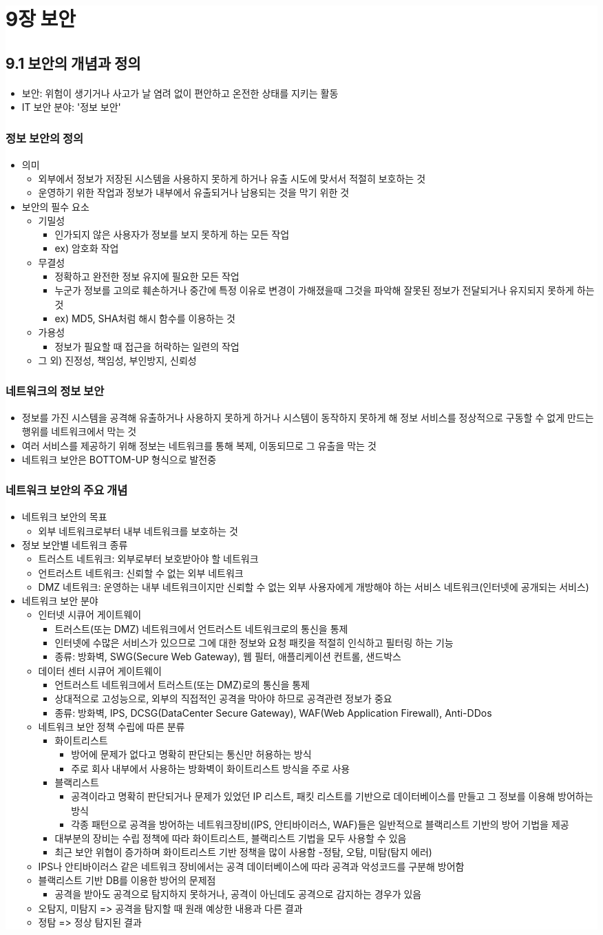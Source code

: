 # 9장 보안
## 9.1 보안의 개념과 정의
- 보안: 위험이 생기거나 사고가 날 염려 없이 편안하고 온전한 상태를 지키는 활동
- IT 보안 분야: '정보 보안'

### 정보 보안의 정의
- 의미
  - 외부에서 정보가 저장된 시스템을 사용하지 못하게 하거나 유출 시도에 맞서서 적절히 보호하는 것
  - 운영하기 위한 작업과 정보가 내부에서 유출되거나 남용되는 것을 막기 위한 것
- 보안의 필수 요소
  - 기밀성
    - 인가되지 않은 사용자가 정보를 보지 못하게 하는 모든 작업
    - ex) 암호화 작업
  - 무결성
    - 정확하고 완전한 정보 유지에 필요한 모든 작업
    - 누군가 정보를 고의로 훼손하거나 중간에 특정 이유로 변경이 가해졌을때 그것을 파악해 잘못된 정보가 전달되거나 유지되지 못하게 하는 것
    - ex) MD5, SHA처럼 해시 함수를 이용하는 것
  - 가용성
    - 정보가 필요할 때 접근을 허락하는 일련의 작업
  - 그 외) 진정성, 책임성, 부인방지, 신뢰성

### 네트워크의 정보 보안
- 정보를 가진 시스템을 공격해 유출하거나 사용하지 못하게 하거나 시스템이 동작하지 못하게 해 정보 서비스를 정상적으로 구동할 수 없게 만드는 행위를 네트워크에서 막는 것
- 여러 서비스를 제공하기 위해 정보는 네트워크를 통해 복제, 이동되므로 그 유출을 막는 것
- 네트워크 보안은 BOTTOM-UP 형식으로 발전중

### 네트워크 보안의 주요 개념
- 네트워크 보안의 목표
  - 외부 네트워크로부터 내부 네트워크를 보호하는 것
- 정보 보안별 네트워크 종류
  - 트러스트 네트워크: 외부로부터 보호받아야 할 네트워크
  - 언트러스트 네트워크: 신뢰할 수 없는 외부 네트워크
  - DMZ 네트워크: 운영하는 내부 네트워크이지만 신뢰할 수 없는 외부 사용자에게 개방해야 하는 서비스 네트워크(인터넷에 공개되는 서비스)
- 네트워크 보안 분야
  - 인터넷 시큐어 게이트웨이
    - 트러스트(또는 DMZ) 네트워크에서 언트러스트 네트워크로의 통신을 통제
    - 인터넷에 수많은 서비스가 있으므로 그에 대한 정보와 요청 패킷을 적절히 인식하고 필터링 하는 기능
    - 종류: 방화벽, SWG(Secure Web Gateway), 웹 필터, 애플리케이션 컨트롤, 샌드박스
  - 데이터 센터 시큐어 게이트웨이
    - 언트러스트 네트워크에서 트러스트(또는 DMZ)로의 통신을 통제
    - 상대적으로 고성능으로, 외부의 직접적인 공격을 막아야 하므로 공격관련 정보가 중요
    - 종류: 방화벽, IPS, DCSG(DataCenter Secure Gateway), WAF(Web Application Firewall), Anti-DDos
  - 네트워크 보안 정책 수립에 따른 분류
    - 화이트리스트
      - 방어에 문제가 없다고 명확히 판단되는 통신만 허용하는 방식
      - 주로 회사 내부에서 사용하는 방화벽이 화이트리스트 방식을 주로 사용
    - 블랙리스트
      - 공격이라고 명확히 판단되거나 문제가 있었던 IP 리스트, 패킷 리스트를 기반으로 데이터베이스를 만들고 그 정보를 이용해 방어하는 방식
      - 각종 패턴으로 공격을 방어하는 네트워크장비(IPS, 안티바이러스, WAF)들은 일반적으로 블랙리스트 기반의 방어 기법을 제공
    - 대부분의 장비는 수립 정책에 따라 화이트리스트, 블랙리스트 기법을 모두 사용할 수 있음
    - 최근 보안 위협이 증가하며 화이트리스트 기반 정책을 많이 사용함
-정탐, 오탐, 미탐(탐지 에러)
  - IPS나 안티바이러스 같은 네트워크 장비에서는 공격 데이터베이스에 따라 공격과 악성코드를 구분해 방어함
  - 블랙리스트 기반 DB를 이용한 방어의 문제점
    - 공격을 받아도 공격으로 탐지하지 못하거나, 공격이 아닌데도 공격으로 감지하는 경우가 있음
  - 오탐지, 미탐지 => 공격을 탐지할 때 원래 예상한 내용과 다른 결과
  - 정탐 => 정상 탐지된 결과
